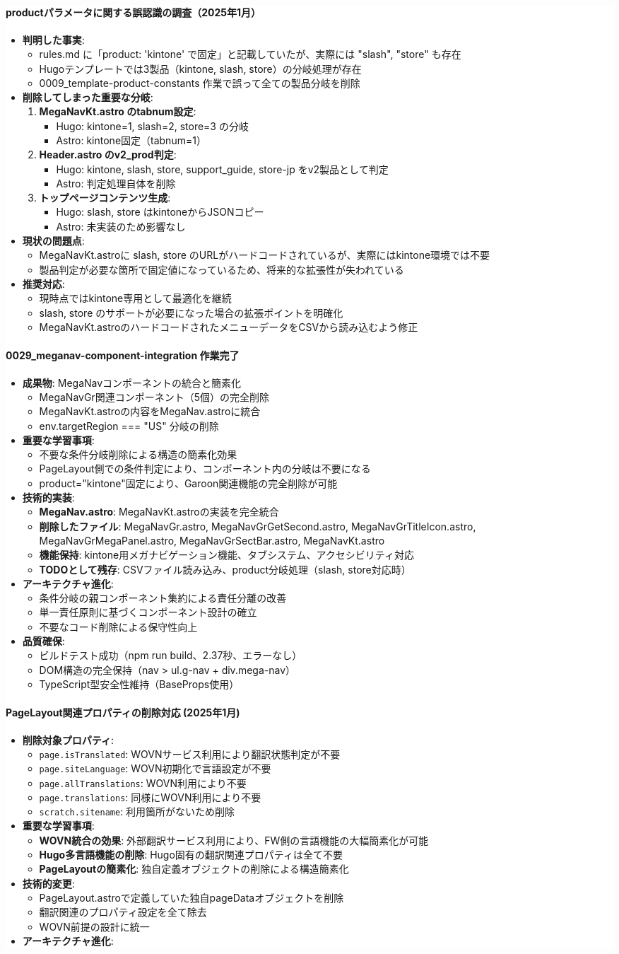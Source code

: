 #### productパラメータに関する誤認識の調査（2025年1月）
- **判明した事実**:
  - rules.md に「product: 'kintone' で固定」と記載していたが、実際には "slash", "store" も存在
  - Hugoテンプレートでは3製品（kintone, slash, store）の分岐処理が存在
  - 0009_template-product-constants 作業で誤って全ての製品分岐を削除
- **削除してしまった重要な分岐**:
  1. **MegaNavKt.astro のtabnum設定**:
     - Hugo: kintone=1, slash=2, store=3 の分岐
     - Astro: kintone固定（tabnum=1）
  2. **Header.astro のv2_prod判定**:
     - Hugo: kintone, slash, store, support_guide, store-jp をv2製品として判定
     - Astro: 判定処理自体を削除
  3. **トップページコンテンツ生成**:
     - Hugo: slash, store はkintoneからJSONコピー
     - Astro: 未実装のため影響なし
- **現状の問題点**:
  - MegaNavKt.astroに slash, store のURLがハードコードされているが、実際にはkintone環境では不要
  - 製品判定が必要な箇所で固定値になっているため、将来的な拡張性が失われている
- **推奨対応**:
  - 現時点ではkintone専用として最適化を継続
  - slash, store のサポートが必要になった場合の拡張ポイントを明確化
  - MegaNavKt.astroのハードコードされたメニューデータをCSVから読み込むよう修正

#### 0029_meganav-component-integration 作業完了
- **成果物**: MegaNavコンポーネントの統合と簡素化
  - MegaNavGr関連コンポーネント（5個）の完全削除
  - MegaNavKt.astroの内容をMegaNav.astroに統合
  - env.targetRegion === "US" 分岐の削除
- **重要な学習事項**:
  - 不要な条件分岐削除による構造の簡素化効果
  - PageLayout側での条件判定により、コンポーネント内の分岐は不要になる
  - product="kintone"固定により、Garoon関連機能の完全削除が可能
- **技術的実装**:
  - **MegaNav.astro**: MegaNavKt.astroの実装を完全統合
  - **削除したファイル**: MegaNavGr.astro, MegaNavGrGetSecond.astro, MegaNavGrTitleIcon.astro, MegaNavGrMegaPanel.astro, MegaNavGrSectBar.astro, MegaNavKt.astro
  - **機能保持**: kintone用メガナビゲーション機能、タブシステム、アクセシビリティ対応
  - **TODOとして残存**: CSVファイル読み込み、product分岐処理（slash, store対応時）
- **アーキテクチャ進化**:
  - 条件分岐の親コンポーネント集約による責任分離の改善
  - 単一責任原則に基づくコンポーネント設計の確立
  - 不要なコード削除による保守性向上
- **品質確保**:
  - ビルドテスト成功（npm run build、2.37秒、エラーなし）
  - DOM構造の完全保持（nav > ul.g-nav + div.mega-nav）
  - TypeScript型安全性維持（BaseProps使用）

#### PageLayout関連プロパティの削除対応 (2025年1月)
- **削除対象プロパティ**:
  - `page.isTranslated`: WOVNサービス利用により翻訳状態判定が不要
  - `page.siteLanguage`: WOVN初期化で言語設定が不要
  - `page.allTranslations`: WOVN利用により不要
  - `page.translations`: 同様にWOVN利用により不要
  - `scratch.sitename`: 利用箇所がないため削除
- **重要な学習事項**:
  - **WOVN統合の効果**: 外部翻訳サービス利用により、FW側の言語機能の大幅簡素化が可能
  - **Hugo多言語機能の削除**: Hugo固有の翻訳関連プロパティは全て不要
  - **PageLayoutの簡素化**: 独自定義オブジェクトの削除による構造簡素化
- **技術的変更**:
  - PageLayout.astroで定義していた独自pageDataオブジェクトを削除
  - 翻訳関連のプロパティ設定を全て除去
  - WOVN前提の設計に統一
- **アーキテクチャ進化**: